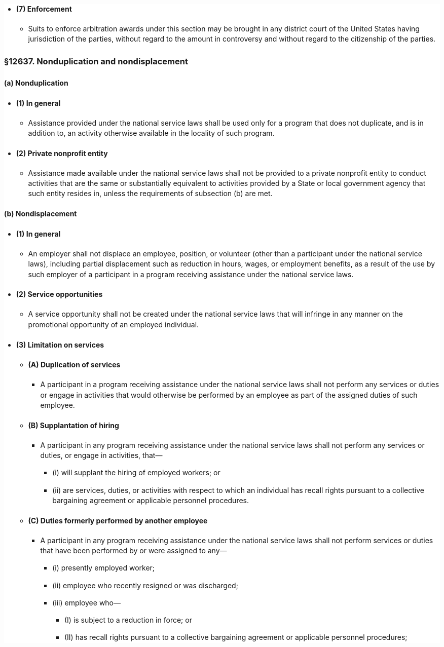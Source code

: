 * #### (7) Enforcement
  * Suits to enforce arbitration awards under this section may be brought in any district court of the United States having jurisdiction of the parties, without regard to the amount in controversy and without regard to the citizenship of the parties.

### §12637. Nonduplication and nondisplacement
#### (a) Nonduplication
* #### (1) In general
  * Assistance provided under the national service laws shall be used only for a program that does not duplicate, and is in addition to, an activity otherwise available in the locality of such program.

* #### (2) Private nonprofit entity
  * Assistance made available under the national service laws shall not be provided to a private nonprofit entity to conduct activities that are the same or substantially equivalent to activities provided by a State or local government agency that such entity resides in, unless the requirements of subsection (b) are met.

#### (b) Nondisplacement
* #### (1) In general
  * An employer shall not displace an employee, position, or volunteer (other than a participant under the national service laws), including partial displacement such as reduction in hours, wages, or employment benefits, as a result of the use by such employer of a participant in a program receiving assistance under the national service laws.

* #### (2) Service opportunities
  * A service opportunity shall not be created under the national service laws that will infringe in any manner on the promotional opportunity of an employed individual.

* #### (3) Limitation on services
  * #### (A) Duplication of services
    * A participant in a program receiving assistance under the national service laws shall not perform any services or duties or engage in activities that would otherwise be performed by an employee as part of the assigned duties of such employee.

  * #### (B) Supplantation of hiring
    * A participant in any program receiving assistance under the national service laws shall not perform any services or duties, or engage in activities, that—

      * (i) will supplant the hiring of employed workers; or

      * (ii) are services, duties, or activities with respect to which an individual has recall rights pursuant to a collective bargaining agreement or applicable personnel procedures.

  * #### (C) Duties formerly performed by another employee
    * A participant in any program receiving assistance under the national service laws shall not perform services or duties that have been performed by or were assigned to any—

      * (i) presently employed worker;

      * (ii) employee who recently resigned or was discharged;

      * (iii) employee who—

        * (I) is subject to a reduction in force; or

        * (II) has recall rights pursuant to a collective bargaining agreement or applicable personnel procedures;
